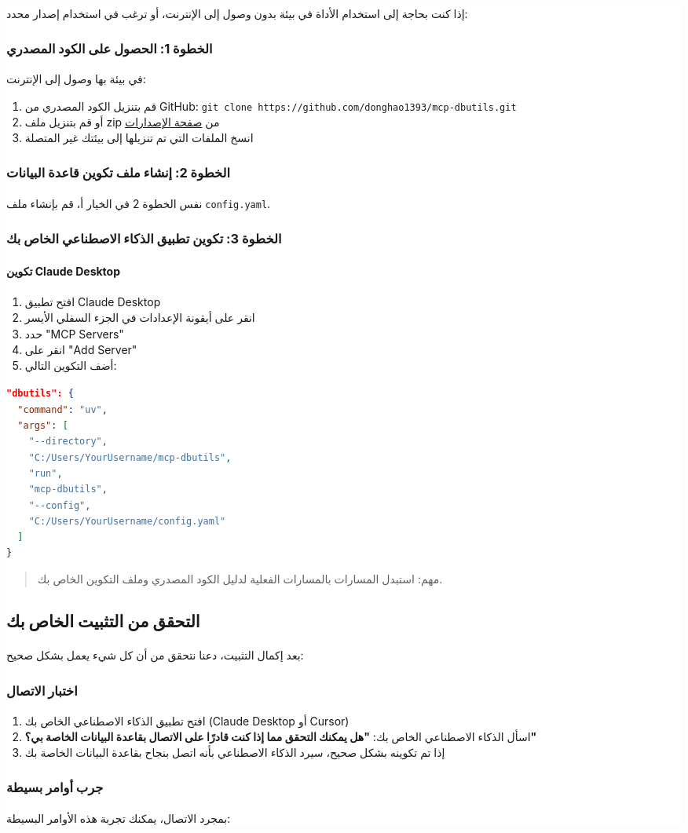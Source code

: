 إذا كنت بحاجة إلى استخدام الأداة في بيئة بدون وصول إلى الإنترنت، أو ترغب في استخدام إصدار محدد:

### الخطوة 1: الحصول على الكود المصدري

في بيئة بها وصول إلى الإنترنت:
1. قم بتنزيل الكود المصدري من GitHub: `git clone https://github.com/donghao1393/mcp-dbutils.git`
2. أو قم بتنزيل ملف zip من [صفحة الإصدارات](https://github.com/donghao1393/mcp-dbutils/releases)
3. انسخ الملفات التي تم تنزيلها إلى بيئتك غير المتصلة

### الخطوة 2: إنشاء ملف تكوين قاعدة البيانات

نفس الخطوة 2 في الخيار أ، قم بإنشاء ملف `config.yaml`.

### الخطوة 3: تكوين تطبيق الذكاء الاصطناعي الخاص بك

#### تكوين Claude Desktop

1. افتح تطبيق Claude Desktop
2. انقر على أيقونة الإعدادات في الجزء السفلي الأيسر
3. حدد "MCP Servers"
4. انقر على "Add Server"
5. أضف التكوين التالي:

```json
"dbutils": {
  "command": "uv",
  "args": [
    "--directory",
    "C:/Users/YourUsername/mcp-dbutils",
    "run",
    "mcp-dbutils",
    "--config",
    "C:/Users/YourUsername/config.yaml"
  ]
}
```

> مهم: استبدل المسارات بالمسارات الفعلية لدليل الكود المصدري وملف التكوين الخاص بك.

## التحقق من التثبيت الخاص بك

بعد إكمال التثبيت، دعنا نتحقق من أن كل شيء يعمل بشكل صحيح:

### اختبار الاتصال

1. افتح تطبيق الذكاء الاصطناعي الخاص بك (Claude Desktop أو Cursor)
2. اسأل الذكاء الاصطناعي الخاص بك: **"هل يمكنك التحقق مما إذا كنت قادرًا على الاتصال بقاعدة البيانات الخاصة بي؟"**
3. إذا تم تكوينه بشكل صحيح، سيرد الذكاء الاصطناعي بأنه اتصل بنجاح بقاعدة البيانات الخاصة بك

### جرب أوامر بسيطة

بمجرد الاتصال، يمكنك تجربة هذه الأوامر البسيطة:
